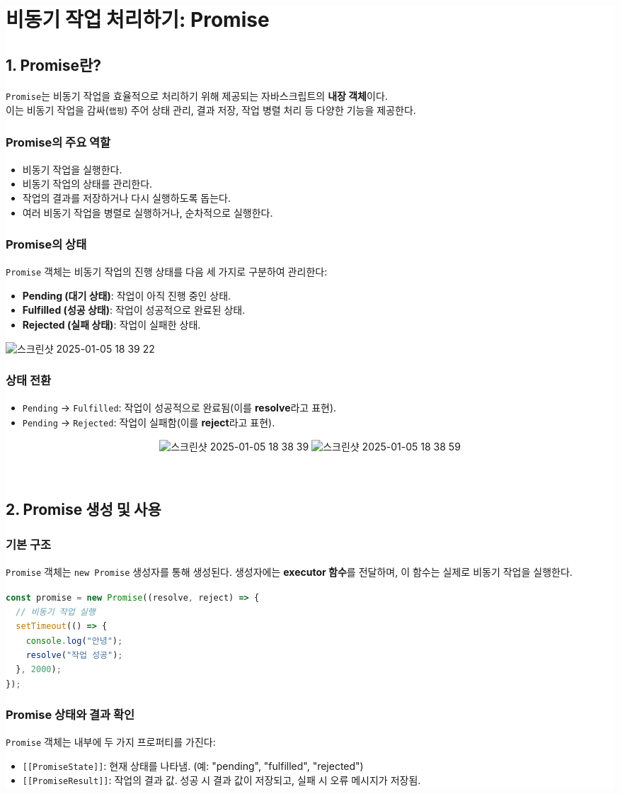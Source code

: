 # 비동기 작업 처리하기: Promise

## 1. Promise란?
`Promise`는 비동기 작업을 효율적으로 처리하기 위해 제공되는 자바스크립트의 **내장 객체**이다.  
이는 비동기 작업을 감싸(`랩핑`) 주어 상태 관리, 결과 저장, 작업 병렬 처리 등 다양한 기능을 제공한다.

### Promise의 주요 역할
- 비동기 작업을 실행한다.
- 비동기 작업의 상태를 관리한다.
- 작업의 결과를 저장하거나 다시 실행하도록 돕는다.
- 여러 비동기 작업을 병렬로 실행하거나, 순차적으로 실행한다.

### Promise의 상태
`Promise` 객체는 비동기 작업의 진행 상태를 다음 세 가지로 구분하여 관리한다:
- **Pending (대기 상태)**: 작업이 아직 진행 중인 상태.
- **Fulfilled (성공 상태)**: 작업이 성공적으로 완료된 상태.
- **Rejected (실패 상태)**: 작업이 실패한 상태.
<img width="450" alt="스크린샷 2025-01-05 18 39 22" src="https://github.com/user-attachments/assets/55bca01b-2b00-41c6-9bdc-bea60a858de4" />


### 상태 전환
- `Pending` → `Fulfilled`: 작업이 성공적으로 완료됨(이를 **resolve**라고 표현).
- `Pending` → `Rejected`: 작업이 실패함(이를 **reject**라고 표현).
<p align="center">
  <img width="320" alt="스크린샷 2025-01-05 18 38 39" src="https://github.com/user-attachments/assets/54cbfb5e-d57b-46a3-b198-9f0f9cd74c22" />
  <img width="320" alt="스크린샷 2025-01-05 18 38 59" src="https://github.com/user-attachments/assets/6b7bf641-4b72-489a-ad51-522dd90cb921" />
</p>

<br/> 

## 2. Promise 생성 및 사용

### 기본 구조
`Promise` 객체는 `new Promise` 생성자를 통해 생성된다. 생성자에는 **executor 함수**를 전달하며, 이 함수는 실제로 비동기 작업을 실행한다.

```javascript
const promise = new Promise((resolve, reject) => {
  // 비동기 작업 실행
  setTimeout(() => {
    console.log("안녕");
    resolve("작업 성공");
  }, 2000);
});
```

### Promise 상태와 결과 확인
`Promise` 객체는 내부에 두 가지 프로퍼티를 가진다:
- `[[PromiseState]]`: 현재 상태를 나타냄. (예: "pending", "fulfilled", "rejected")
- `[[PromiseResult]]`: 작업의 결과 값. 성공 시 결과 값이 저장되고, 실패 시 오류 메시지가 저장됨.
